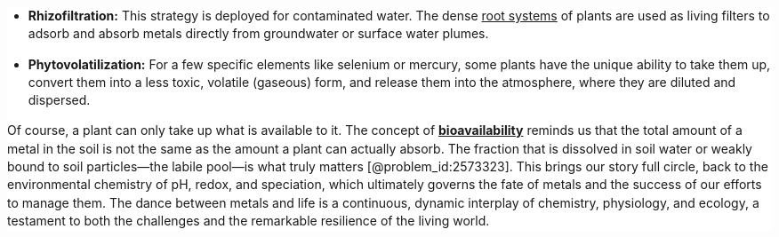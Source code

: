 - **Rhizofiltration:** This strategy is deployed for contaminated water. The dense [root systems](@article_id:198476) of plants are used as living filters to adsorb and absorb metals directly from groundwater or surface water plumes.

- **Phytovolatilization:** For a few specific elements like selenium or mercury, some plants have the unique ability to take them up, convert them into a less toxic, volatile (gaseous) form, and release them into the atmosphere, where they are diluted and dispersed.

Of course, a plant can only take up what is available to it. The concept of **[bioavailability](@article_id:149031)** reminds us that the total amount of a metal in the soil is not the same as the amount a plant can actually absorb. The fraction that is dissolved in soil water or weakly bound to soil particles—the labile pool—is what truly matters [@problem_id:2573323]. This brings our story full circle, back to the environmental chemistry of pH, redox, and speciation, which ultimately governs the fate of metals and the success of our efforts to manage them. The dance between metals and life is a continuous, dynamic interplay of chemistry, physiology, and ecology, a testament to both the challenges and the remarkable resilience of the living world.